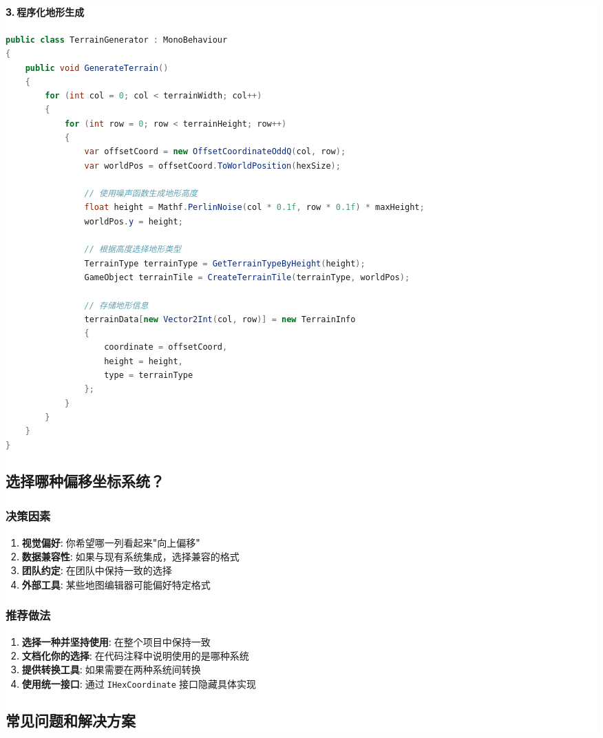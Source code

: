 #### 3. 程序化地形生成
```csharp
public class TerrainGenerator : MonoBehaviour
{
    public void GenerateTerrain()
    {
        for (int col = 0; col < terrainWidth; col++)
        {
            for (int row = 0; row < terrainHeight; row++)
            {
                var offsetCoord = new OffsetCoordinateOddQ(col, row);
                var worldPos = offsetCoord.ToWorldPosition(hexSize);
                
                // 使用噪声函数生成地形高度
                float height = Mathf.PerlinNoise(col * 0.1f, row * 0.1f) * maxHeight;
                worldPos.y = height;
                
                // 根据高度选择地形类型
                TerrainType terrainType = GetTerrainTypeByHeight(height);
                GameObject terrainTile = CreateTerrainTile(terrainType, worldPos);
                
                // 存储地形信息
                terrainData[new Vector2Int(col, row)] = new TerrainInfo
                {
                    coordinate = offsetCoord,
                    height = height,
                    type = terrainType
                };
            }
        }
    }
}
```

## 选择哪种偏移坐标系统？

### 决策因素

1. **视觉偏好**: 你希望哪一列看起来"向上偏移"
2. **数据兼容性**: 如果与现有系统集成，选择兼容的格式
3. **团队约定**: 在团队中保持一致的选择
4. **外部工具**: 某些地图编辑器可能偏好特定格式

### 推荐做法

1. **选择一种并坚持使用**: 在整个项目中保持一致
2. **文档化你的选择**: 在代码注释中说明使用的是哪种系统
3. **提供转换工具**: 如果需要在两种系统间转换
4. **使用统一接口**: 通过 `IHexCoordinate` 接口隐藏具体实现

## 常见问题和解决方案
